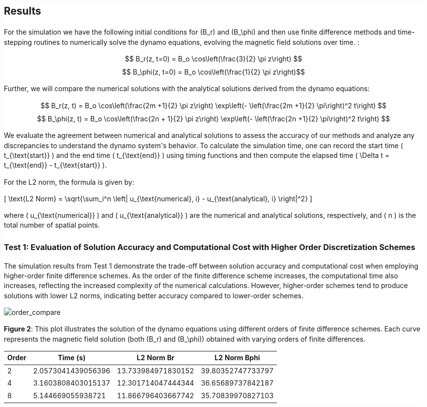 ## Results

For the simulation we have the following initial conditions for \(B_r\) and \(B_\phi\) and then use finite difference methods and time-stepping routines to numerically solve the dynamo equations, evolving the magnetic field solutions over time. :

$$ B_r(z, t=0) = B_o \cos\left(\frac{3}{2} \pi z\right) $$
$$ B_\phi(z, t=0) = B_o \cos\left(\frac{1}{2} \pi z\right)$$

Further, we will compare the numerical solutions with the analytical solutions derived from the dynamo equations:

$$ B_r(z, t) = B_o \cos\left(\frac{2m +1}{2} \pi z\right) \exp\left(- \left(\frac{2m +1}{2} \pi\right)^2 t\right) $$
$$ B_\phi(z, t) = B_o \cos\left(\frac{2n + 1}{2} \pi z\right) \exp\left(- \left(\frac{2n +1}{2} \pi\right)^2 t\right) $$

We evaluate the agreement between numerical and analytical solutions to assess the accuracy of our methods and analyze any discrepancies to understand the dynamo system's behavior. To calculate the simulation time, one can record the start time \( t_{\text{start}} \) and the end time \( t_{\text{end}} \) using timing functions and then compute the elapsed time \( \Delta t = t_{\text{end}} - t_{\text{start}} \).

For the L2 norm, the formula is given by:

\[
\text{L2 Norm} = \sqrt{\sum_i^n \left| u_{\text{numerical}, i} - u_{\text{analytical}, i} \right|^2}
\]

where \( u_{\text{numerical}} \) and \( u_{\text{analytical}} \) are the numerical and analytical solutions, respectively, and \( n \) is the total number of spatial points.


### Test 1: Evaluation of Solution Accuracy and Computational Cost with Higher Order Discretization Schemes

The simulation results from Test 1 demonstrate the trade-off between solution accuracy and computational cost when employing higher-order finite difference schemes. As the order of the finite difference scheme increases, the computational time also increases, reflecting the increased complexity of the numerical calculations. However, higher-order schemes tend to produce solutions with lower L2 norms, indicating better accuracy compared to lower-order schemes.

![order_compare](results/order_comparison.png)

**Figure 2**: This plot illustrates the solution of the dynamo equations using different orders of finite difference schemes. Each curve represents the magnetic field solution (both \(B_r\) and \(B_\phi\)) obtained with varying orders of finite differences. 

| Order |      Time (s)      |     L2 Norm Br     |   L2 Norm Bphi    |
|-------|--------------------|--------------------|-------------------|
|   2   | 2.0573041439056396 | 13.733984971830152 | 39.80352747733797 |
|   4   | 3.1603808403015137 | 12.301714047444344 | 36.65689737842187 |
|   8   | 5.144669055938721  | 11.866796403667742 | 35.70839970827103 |
